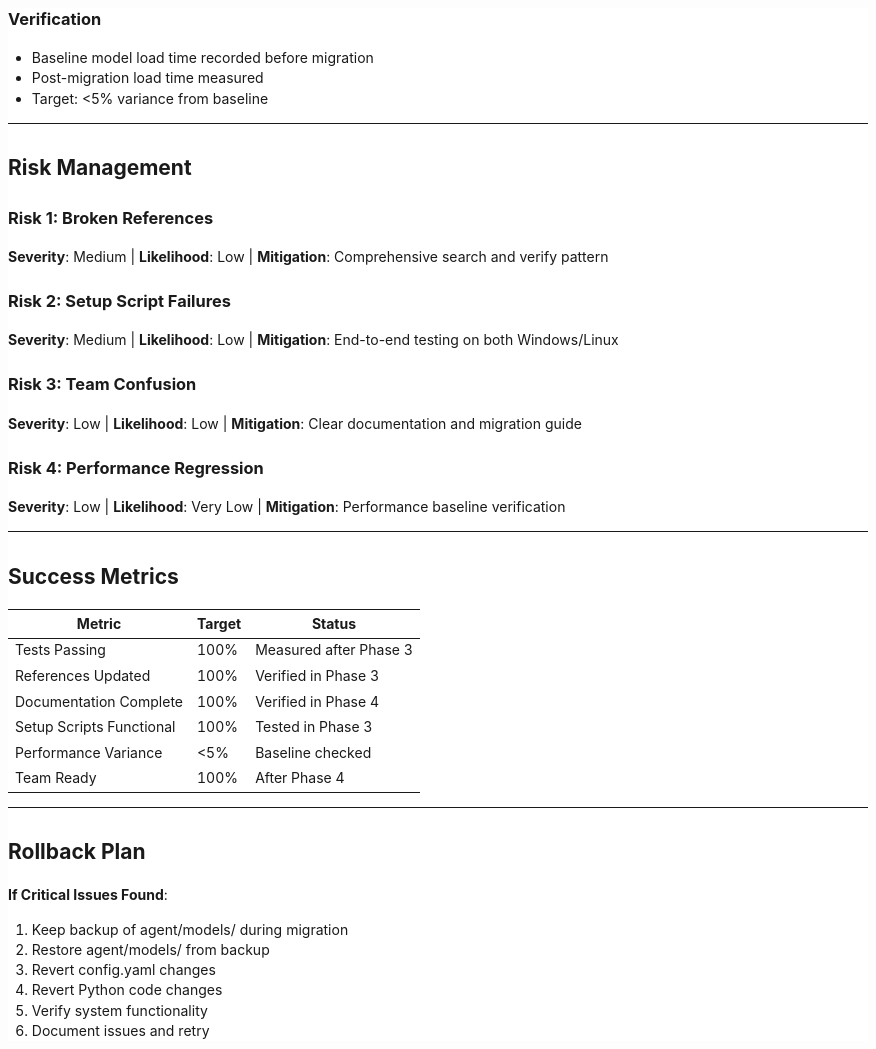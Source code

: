 ### Verification
- Baseline model load time recorded before migration
- Post-migration load time measured
- Target: <5% variance from baseline

---

## Risk Management

### Risk 1: Broken References
**Severity**: Medium | **Likelihood**: Low | **Mitigation**: Comprehensive search and verify pattern

### Risk 2: Setup Script Failures
**Severity**: Medium | **Likelihood**: Low | **Mitigation**: End-to-end testing on both Windows/Linux

### Risk 3: Team Confusion
**Severity**: Low | **Likelihood**: Low | **Mitigation**: Clear documentation and migration guide

### Risk 4: Performance Regression
**Severity**: Low | **Likelihood**: Very Low | **Mitigation**: Performance baseline verification

---

## Success Metrics

| Metric | Target | Status |
|--------|--------|--------|
| Tests Passing | 100% | Measured after Phase 3 |
| References Updated | 100% | Verified in Phase 3 |
| Documentation Complete | 100% | Verified in Phase 4 |
| Setup Scripts Functional | 100% | Tested in Phase 3 |
| Performance Variance | <5% | Baseline checked |
| Team Ready | 100% | After Phase 4 |

---

## Rollback Plan

**If Critical Issues Found**:

1. Keep backup of agent/models/ during migration
2. Restore agent/models/ from backup
3. Revert config.yaml changes
4. Revert Python code changes
5. Verify system functionality
6. Document issues and retry
